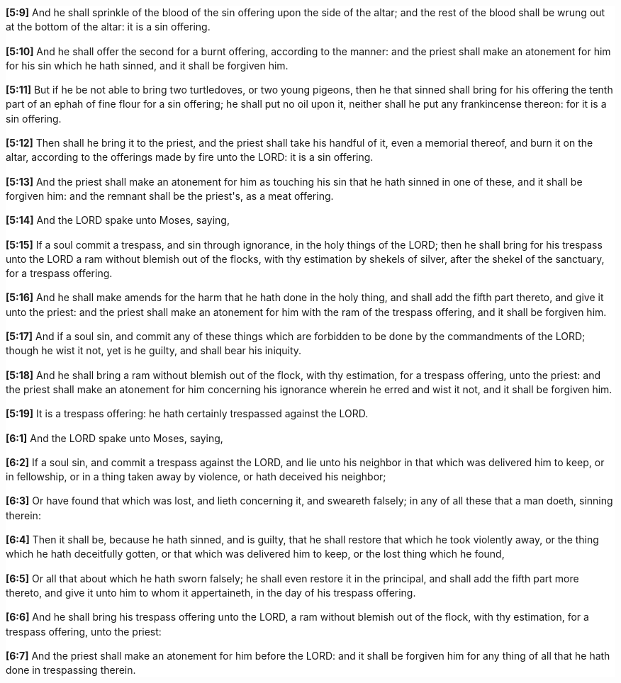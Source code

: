 **[5:9]** And he shall sprinkle of the blood of the sin offering upon the side of the altar; and the rest of the blood shall be wrung out at the bottom of the altar: it is a sin offering.

**[5:10]** And he shall offer the second for a burnt offering, according to the manner: and the priest shall make an atonement for him for his sin which he hath sinned, and it shall be forgiven him.

**[5:11]** But if he be not able to bring two turtledoves, or two young pigeons, then he that sinned shall bring for his offering the tenth part of an ephah of fine flour for a sin offering; he shall put no oil upon it, neither shall he put any frankincense thereon: for it is a sin offering.

**[5:12]** Then shall he bring it to the priest, and the priest shall take his handful of it, even a memorial thereof, and burn it on the altar, according to the offerings made by fire unto the LORD: it is a sin offering.

**[5:13]** And the priest shall make an atonement for him as touching his sin that he hath sinned in one of these, and it shall be forgiven him: and the remnant shall be the priest's, as a meat offering.

**[5:14]** And the LORD spake unto Moses, saying,

**[5:15]** If a soul commit a trespass, and sin through ignorance, in the holy things of the LORD; then he shall bring for his trespass unto the LORD a ram without blemish out of the flocks, with thy estimation by shekels of silver, after the shekel of the sanctuary, for a trespass offering.

**[5:16]** And he shall make amends for the harm that he hath done in the holy thing, and shall add the fifth part thereto, and give it unto the priest: and the priest shall make an atonement for him with the ram of the trespass offering, and it shall be forgiven him.

**[5:17]** And if a soul sin, and commit any of these things which are forbidden to be done by the commandments of the LORD; though he wist it not, yet is he guilty, and shall bear his iniquity.

**[5:18]** And he shall bring a ram without blemish out of the flock, with thy estimation, for a trespass offering, unto the priest: and the priest shall make an atonement for him concerning his ignorance wherein he erred and wist it not, and it shall be forgiven him.

**[5:19]** It is a trespass offering: he hath certainly trespassed against the LORD.

**[6:1]** And the LORD spake unto Moses, saying,

**[6:2]** If a soul sin, and commit a trespass against the LORD, and lie unto his neighbor in that which was delivered him to keep, or in fellowship, or in a thing taken away by violence, or hath deceived his neighbor;

**[6:3]** Or have found that which was lost, and lieth concerning it, and sweareth falsely; in any of all these that a man doeth, sinning therein:

**[6:4]** Then it shall be, because he hath sinned, and is guilty, that he shall restore that which he took violently away, or the thing which he hath deceitfully gotten, or that which was delivered him to keep, or the lost thing which he found,

**[6:5]** Or all that about which he hath sworn falsely; he shall even restore it in the principal, and shall add the fifth part more thereto, and give it unto him to whom it appertaineth, in the day of his trespass offering.

**[6:6]** And he shall bring his trespass offering unto the LORD, a ram without blemish out of the flock, with thy estimation, for a trespass offering, unto the priest:

**[6:7]** And the priest shall make an atonement for him before the LORD: and it shall be forgiven him for any thing of all that he hath done in trespassing therein.
